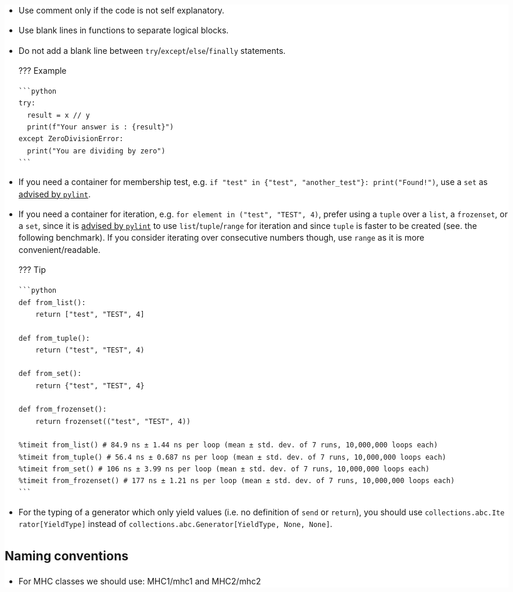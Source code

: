 - Use comment only if the code is not self explanatory.
- Use blank lines in functions to separate logical blocks.
- Do not add a blank line between `try`/`except`/`else`/`finally` statements.

  ??? Example

      ```python
      try:
        result = x // y
        print(f"Your answer is : {result}")
      except ZeroDivisionError:
        print("You are dividing by zero")
      ```

- If you need a container for membership test, e.g.
  `if "test" in {"test", "another_test"}: print("Found!")`, use a `set` as
  [advised by `pylint`](https://pylint.pycqa.org/en/latest/user_guide/messages/refactor/use-set-for-membership.html).
- If you need a container for iteration, e.g. `for element in ("test", "TEST", 4)`, prefer using a
  `tuple` over a `list`, a `frozenset`, or a `set`, since it is
  [advised by `pylint`](https://pylint.pycqa.org/en/latest/user_guide/messages/convention/use-sequence-for-iteration.html)
  to use `list`/`tuple`/`range` for iteration and since `tuple` is faster to be created (see. the
  following benchmark). If you consider iterating over consecutive numbers though, use `range` as it
  is more convenient/readable.

  ??? Tip

      ```python
      def from_list():
          return ["test", "TEST", 4]

      def from_tuple():
          return ("test", "TEST", 4)

      def from_set():
          return {"test", "TEST", 4}

      def from_frozenset():
          return frozenset(("test", "TEST", 4))

      %timeit from_list() # 84.9 ns ± 1.44 ns per loop (mean ± std. dev. of 7 runs, 10,000,000 loops each)
      %timeit from_tuple() # 56.4 ns ± 0.687 ns per loop (mean ± std. dev. of 7 runs, 10,000,000 loops each)
      %timeit from_set() # 106 ns ± 3.99 ns per loop (mean ± std. dev. of 7 runs, 10,000,000 loops each)
      %timeit from_frozenset() # 177 ns ± 1.21 ns per loop (mean ± std. dev. of 7 runs, 10,000,000 loops each)
      ```

- For the typing of a generator which only yield values (i.e. no definition of `send` or `return`),
  you should use `collections.abc.Iterator[YieldType]` instead of
  `collections.abc.Generator[YieldType, None, None]`.

## Naming conventions

- For MHC classes we should use: MHC1/mhc1 and MHC2/mhc2
